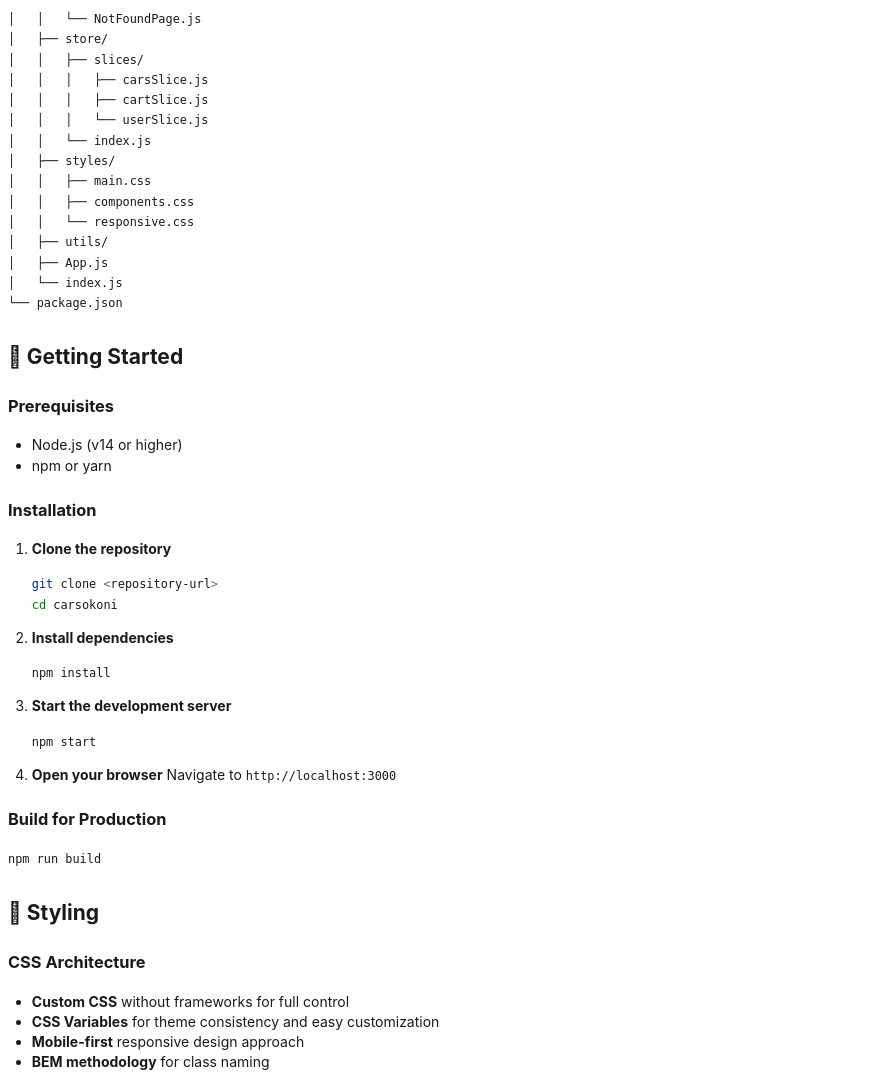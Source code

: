 ```
│   │   └── NotFoundPage.js
│   ├── store/
│   │   ├── slices/
│   │   │   ├── carsSlice.js
│   │   │   ├── cartSlice.js
│   │   │   └── userSlice.js
│   │   └── index.js
│   ├── styles/
│   │   ├── main.css
│   │   ├── components.css
│   │   └── responsive.css
│   ├── utils/
│   ├── App.js
│   └── index.js
└── package.json
```

## 🚀 Getting Started

### Prerequisites
- Node.js (v14 or higher)
- npm or yarn

### Installation

1. **Clone the repository**
   ```bash
   git clone <repository-url>
   cd carsokoni
   ```

2. **Install dependencies**
   ```bash
   npm install
   ```

3. **Start the development server**
   ```bash
   npm start
   ```

4. **Open your browser**
   Navigate to `http://localhost:3000`

### Build for Production
```bash
npm run build
```

## 🎨 Styling

### CSS Architecture
- **Custom CSS** without frameworks for full control
- **CSS Variables** for theme consistency and easy customization
- **Mobile-first** responsive design approach
- **BEM methodology** for class naming

